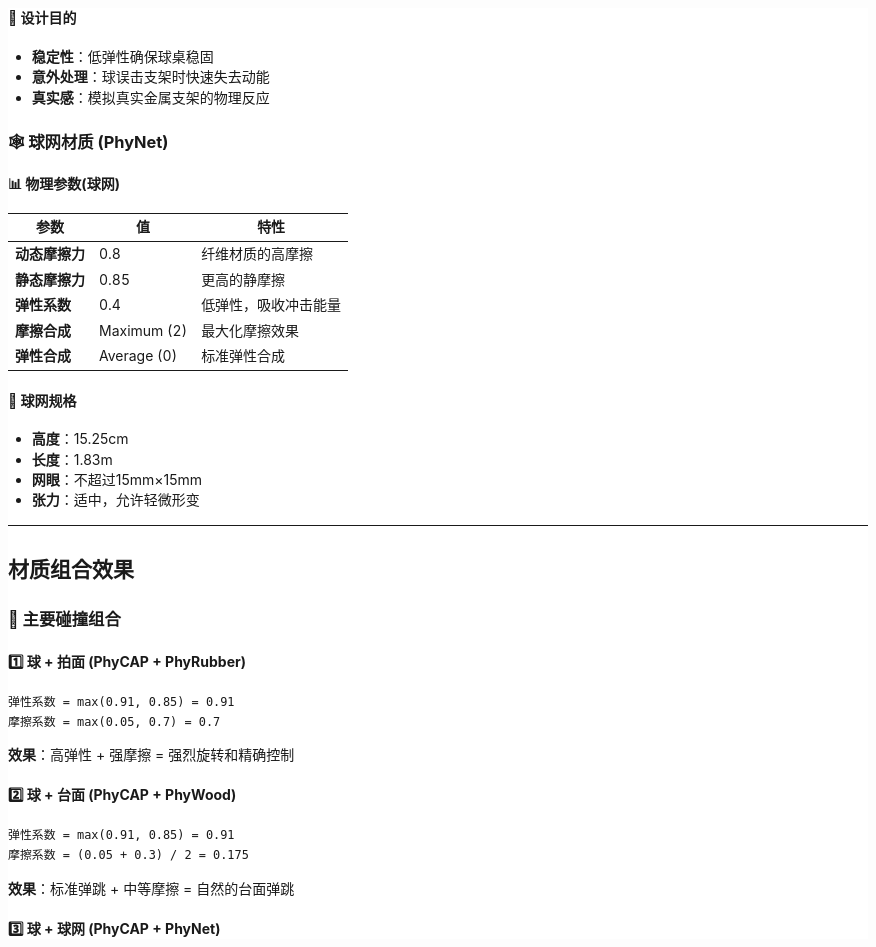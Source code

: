 #### 🔧 设计目的

- **稳定性**：低弹性确保球桌稳固
- **意外处理**：球误击支架时快速失去动能
- **真实感**：模拟真实金属支架的物理反应

### 🕸️ 球网材质 (PhyNet)

#### 📊 物理参数(球网)

| 参数 | 值 | 特性 |
|------|------|------|
| **动态摩擦力** | 0.8 | 纤维材质的高摩擦 |
| **静态摩擦力** | 0.85 | 更高的静摩擦 |
| **弹性系数** | 0.4 | 低弹性，吸收冲击能量 |
| **摩擦合成** | Maximum (2) | 最大化摩擦效果 |
| **弹性合成** | Average (0) | 标准弹性合成 |

#### 🎾 球网规格

- **高度**：15.25cm
- **长度**：1.83m
- **网眼**：不超过15mm×15mm
- **张力**：适中，允许轻微形变

---

## 材质组合效果

### 🔄 主要碰撞组合

#### 1️⃣ 球 + 拍面 (PhyCAP + PhyRubber)

```text
弹性系数 = max(0.91, 0.85) = 0.91
摩擦系数 = max(0.05, 0.7) = 0.7
```

**效果**：高弹性 + 强摩擦 = 强烈旋转和精确控制

#### 2️⃣ 球 + 台面 (PhyCAP + PhyWood)

```text
弹性系数 = max(0.91, 0.85) = 0.91
摩擦系数 = (0.05 + 0.3) / 2 = 0.175
```

**效果**：标准弹跳 + 中等摩擦 = 自然的台面弹跳

#### 3️⃣ 球 + 球网 (PhyCAP + PhyNet)
